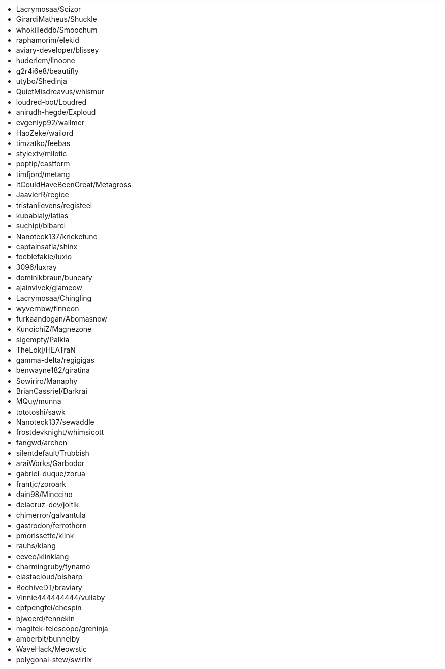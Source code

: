 - Lacrymosaa/Scizor
- GirardiMatheus/Shuckle
- whokilleddb/Smoochum
- raphamorim/elekid
- aviary-developer/blissey
- huderlem/linoone
- g2r4i6e8/beautifly
- utybo/Shedinja
- QuietMisdreavus/whismur
- loudred-bot/Loudred
- anirudh-hegde/Exploud
- evgeniyp92/wailmer
- HaoZeke/wailord
- timzatko/feebas
- stylextv/milotic
- poptip/castform
- timfjord/metang
- ItCouldHaveBeenGreat/Metagross
- JaavierR/regice
- tristanlievens/registeel
- kubabialy/latias
- suchipi/bibarel
- Nanoteck137/kricketune
- captainsafia/shinx
- feeblefakie/luxio
- 3096/luxray
- dominikbraun/buneary
- ajainvivek/glameow
- Lacrymosaa/Chingling
- wyvernbw/finneon
- furkaandogan/Abomasnow
- KunoichiZ/Magnezone
- sigempty/Palkia
- TheLokj/HEATraN
- gamma-delta/regigigas
- benwayne182/giratina
- Sowiriro/Manaphy
- BrianCassriel/Darkrai
- MQuy/munna
- tototoshi/sawk
- Nanoteck137/sewaddle
- frostdevknight/whimsicott
- fangwd/archen
- silentdefault/Trubbish
- araiWorks/Garbodor
- gabriel-duque/zorua
- frantjc/zoroark
- dain98/Minccino
- delacruz-dev/joltik
- chimerror/galvantula
- gastrodon/ferrothorn
- pmorissette/klink
- rauhs/klang
- eevee/klinklang
- charmingruby/tynamo
- elastacloud/bisharp
- BeehiveDT/braviary
- Vinnie444444444/vullaby
- cpfpengfei/chespin
- bjweerd/fennekin
- magitek-telescope/greninja
- amberbit/bunnelby
- WaveHack/Meowstic
- polygonal-stew/swirlix